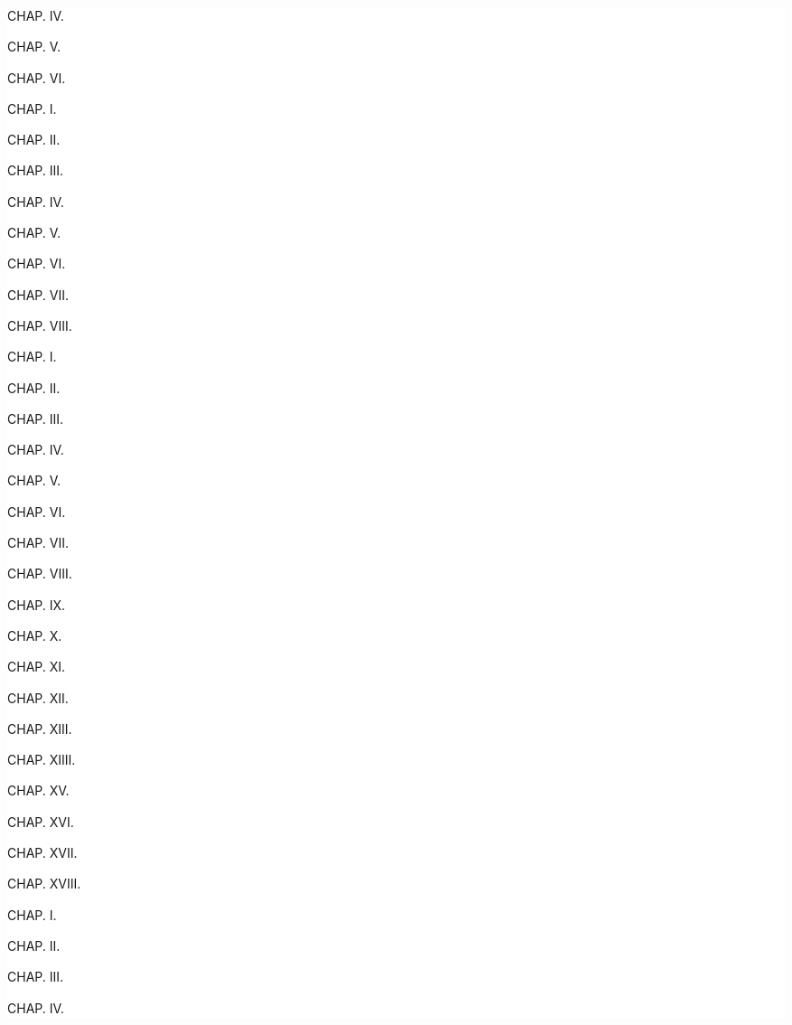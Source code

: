CHAP. IV.

CHAP. V.

CHAP. VI.

CHAP. I.

CHAP. II.

CHAP. III.

CHAP. IV.

CHAP. V.

CHAP. VI.

CHAP. VII.

CHAP. VIII.

CHAP. I.

CHAP. II.

CHAP. III.

CHAP. IV.

CHAP. V.

CHAP. VI.

CHAP. VII.

CHAP. VIII.

CHAP. IX.

CHAP. X.

CHAP. XI.

CHAP. XII.

CHAP. XIII.

CHAP. XIIII.

CHAP. XV.

CHAP. XVI.

CHAP. XVII.

CHAP. XVIII.

CHAP. I.

CHAP. II.

CHAP. III.

CHAP. IV.

